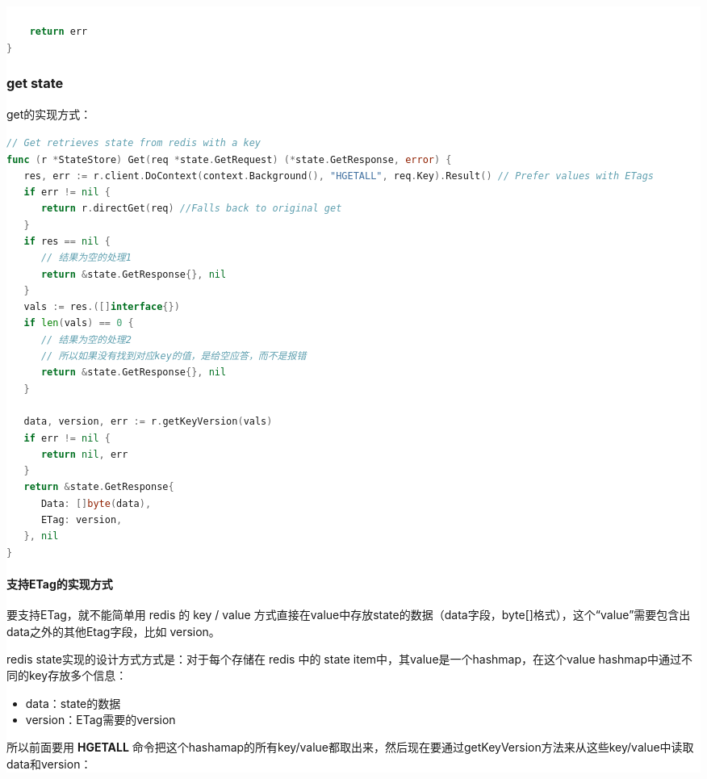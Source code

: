 ```go

	return err
}
```



### get state

get的实现方式：

```go
// Get retrieves state from redis with a key
func (r *StateStore) Get(req *state.GetRequest) (*state.GetResponse, error) {
   res, err := r.client.DoContext(context.Background(), "HGETALL", req.Key).Result() // Prefer values with ETags
   if err != nil {
      return r.directGet(req) //Falls back to original get
   }
   if res == nil {
      // 结果为空的处理1
      return &state.GetResponse{}, nil
   }
   vals := res.([]interface{})
   if len(vals) == 0 {
      // 结果为空的处理2
      // 所以如果没有找到对应key的值，是给空应答，而不是报错
      return &state.GetResponse{}, nil
   }

   data, version, err := r.getKeyVersion(vals)
   if err != nil {
      return nil, err
   }
   return &state.GetResponse{
      Data: []byte(data),
      ETag: version,
   }, nil
}
```

#### 支持ETag的实现方式

要支持ETag，就不能简单用 redis 的 key / value 方式直接在value中存放state的数据（data字段，byte[]格式），这个“value”需要包含出data之外的其他Etag字段，比如 version。

redis state实现的设计方式方式是：对于每个存储在 redis 中的 state item中，其value是一个hashmap，在这个value hashmap中通过不同的key存放多个信息：

- data：state的数据
- version：ETag需要的version

所以前面要用 **HGETALL** 命令把这个hashamap的所有key/value都取出来，然后现在要通过getKeyVersion方法来从这些key/value中读取data和version：
